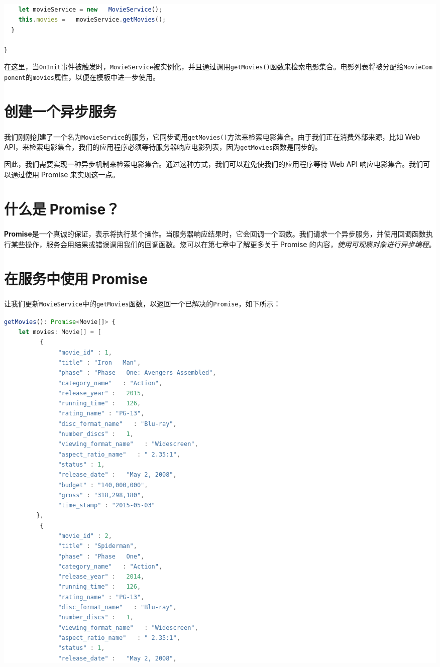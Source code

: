 ```ts
    let movieService = new   MovieService();   
    this.movies =   movieService.getMovies();   
  }   

}   

```

在这里，当`OnInit`事件被触发时，`MovieService`被实例化，并且通过调用`getMovies()`函数来检索电影集合。电影列表将被分配给`MovieComponent`的`movies`属性，以便在模板中进一步使用。

# 创建一个异步服务

我们刚刚创建了一个名为`MovieService`的服务，它同步调用`getMovies()`方法来检索电影集合。由于我们正在消费外部来源，比如 Web API，来检索电影集合，我们的应用程序必须等待服务器响应电影列表，因为`getMovies`函数是同步的。

因此，我们需要实现一种异步机制来检索电影集合。通过这种方式，我们可以避免使我们的应用程序等待 Web API 响应电影集合。我们可以通过使用 Promise 来实现这一点。

# 什么是 Promise？

**Promise**是一个真诚的保证，表示将执行某个操作。当服务器响应结果时，它会回调一个函数。我们请求一个异步服务，并使用回调函数执行某些操作，服务会用结果或错误调用我们的回调函数。您可以在第七章中了解更多关于 Promise 的内容，*使用可观察对象进行异步编程*。

# 在服务中使用 Promise

让我们更新`MovieService`中的`getMovies`函数，以返回一个已解决的`Promise`，如下所示：

```ts
getMovies(): Promise<Movie[]> {   
    let movies: Movie[] = [   
          {   
               "movie_id" : 1,   
               "title" : "Iron   Man",   
               "phase" : "Phase   One: Avengers Assembled",   
               "category_name"   : "Action",   
               "release_year" :   2015,   
               "running_time" :   126,   
               "rating_name" : "PG-13",   
               "disc_format_name"   : "Blu-ray",   
               "number_discs" :   1,   
               "viewing_format_name"   : "Widescreen",   
               "aspect_ratio_name"   : " 2.35:1",   
               "status" : 1,   
               "release_date" :   "May 2, 2008",   
               "budget" : "140,000,000",   
               "gross" : "318,298,180",   
               "time_stamp" : "2015-05-03"   
         },   
          {   
               "movie_id" : 2,   
               "title" : "Spiderman",   
               "phase" : "Phase   One",   
               "category_name"   : "Action",   
               "release_year" :   2014,   
               "running_time" :   126,   
               "rating_name" : "PG-13",   
               "disc_format_name"   : "Blu-ray",   
               "number_discs" :   1,   
               "viewing_format_name"   : "Widescreen",   
               "aspect_ratio_name"   : " 2.35:1",   
               "status" : 1,   
               "release_date" :   "May 2, 2008",   
```